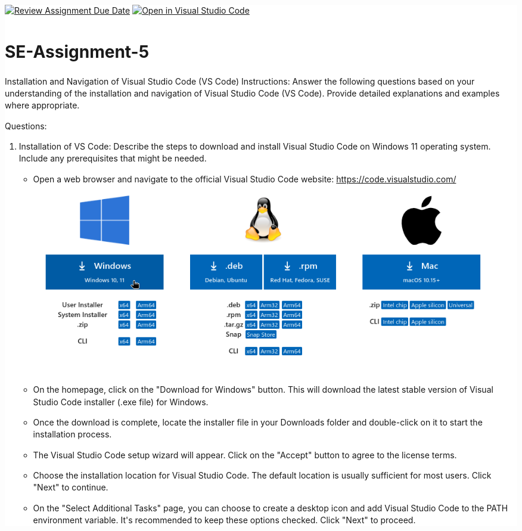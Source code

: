 [![Review Assignment Due Date](https://classroom.github.com/assets/deadline-readme-button-22041afd0340ce965d47ae6ef1cefeee28c7c493a6346c4f15d667ab976d596c.svg)](https://classroom.github.com/a/XoLGRbHq)
[![Open in Visual Studio Code](https://classroom.github.com/assets/open-in-vscode-2e0aaae1b6195c2367325f4f02e2d04e9abb55f0b24a779b69b11b9e10269abc.svg)](https://classroom.github.com/online_ide?assignment_repo_id=15292788&assignment_repo_type=AssignmentRepo)

# SE-Assignment-5

Installation and Navigation of Visual Studio Code (VS Code)
Instructions:
Answer the following questions based on your understanding of the installation and navigation of Visual Studio Code (VS Code). Provide detailed explanations and examples where appropriate.

Questions:

1. Installation of VS Code:
   Describe the steps to download and install Visual Studio Code on Windows 11 operating system. Include any prerequisites that might be needed.

    - Open a web browser and navigate to the official Visual Studio Code website: https://code.visualstudio.com/ ![VSCODE download](./img/Screenshot%20from%202024-06-18%2012-21-59.png)


    - On the homepage, click on the "Download for Windows" button. This will download the latest stable version of Visual Studio Code installer (.exe file) for Windows.

    - Once the download is complete, locate the installer file in your Downloads folder and double-click on it to start the installation process.

    - The Visual Studio Code setup wizard will appear. Click on the "Accept" button to agree to the license terms.

    - Choose the installation location for Visual Studio Code. The default location is usually sufficient for most users. Click "Next" to continue.

    - On the "Select Additional Tasks" page, you can choose to create a desktop icon and add Visual Studio Code to the PATH environment variable. It's recommended to keep these options checked. Click "Next" to proceed.
